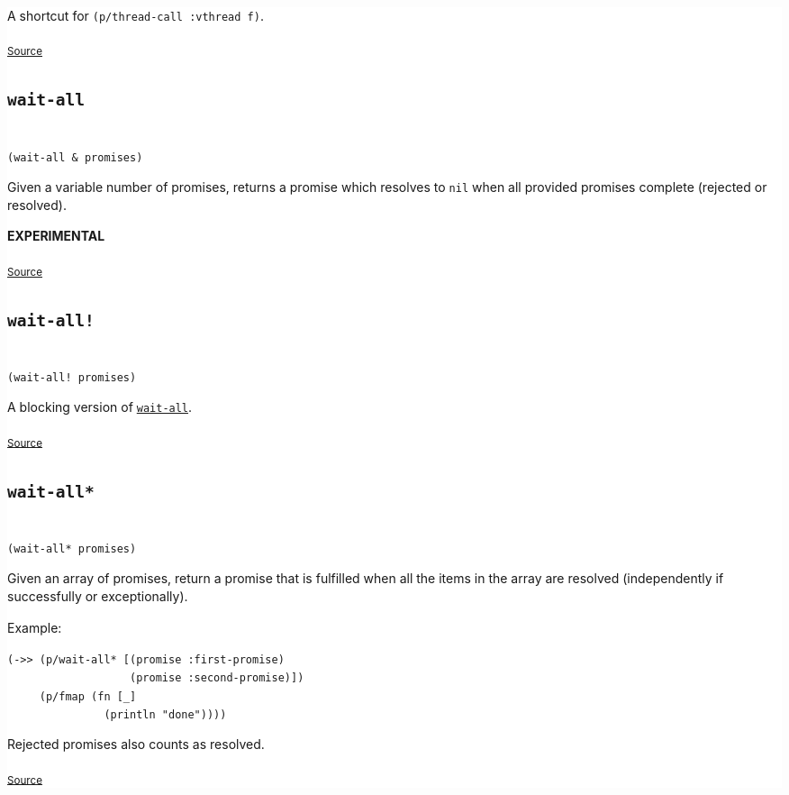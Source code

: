 
A shortcut for `(p/thread-call :vthread f)`.
<p><sub><a href="https://github.com/funcool/promesa/blob/master/src/promesa/core.cljc#L616-L619">Source</a></sub></p>

## <a name="promesa.core/wait-all">`wait-all`</a><a name="promesa.core/wait-all"></a>
``` clojure

(wait-all & promises)
```


Given a variable number of promises, returns a promise which resolves
  to `nil` when all provided promises complete (rejected or resolved).

  **EXPERIMENTAL**
<p><sub><a href="https://github.com/funcool/promesa/blob/master/src/promesa/core.cljc#L451-L457">Source</a></sub></p>

## <a name="promesa.core/wait-all!">`wait-all!`</a><a name="promesa.core/wait-all!"></a>
``` clojure

(wait-all! promises)
```


A blocking version of [`wait-all`](#promesa.core/wait-all).
<p><sub><a href="https://github.com/funcool/promesa/blob/master/src/promesa/core.cljc#L460-L463">Source</a></sub></p>

## <a name="promesa.core/wait-all*">`wait-all*`</a><a name="promesa.core/wait-all*"></a>
``` clojure

(wait-all* promises)
```


Given an array of promises, return a promise that is fulfilled when
  all the items in the array are resolved (independently if
  successfully or exceptionally).

  Example:

  ```
  (->> (p/wait-all* [(promise :first-promise)
                     (promise :second-promise)])
       (p/fmap (fn [_]
                 (println "done"))))
  ```

  Rejected promises also counts as resolved.
<p><sub><a href="https://github.com/funcool/promesa/blob/master/src/promesa/core.cljc#L423-L449">Source</a></sub></p>
